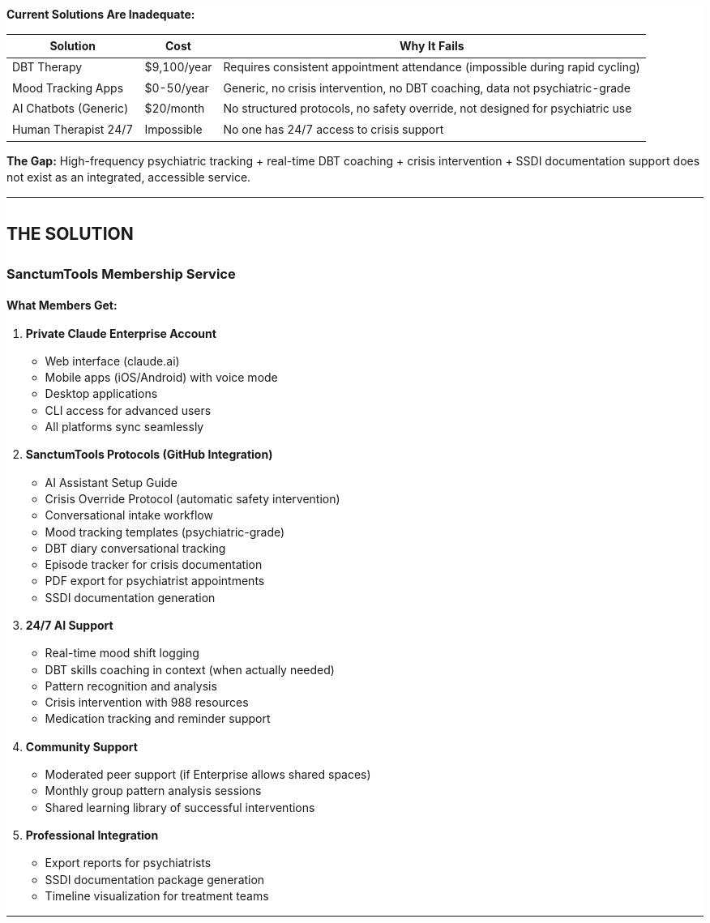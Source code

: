 **Current Solutions Are Inadequate:**

| Solution | Cost | Why It Fails |
|----------|------|-------------|
| DBT Therapy | $9,100/year | Requires consistent appointment attendance (impossible during rapid cycling) |
| Mood Tracking Apps | $0-50/year | Generic, no crisis intervention, no DBT coaching, data not psychiatric-grade |
| AI Chatbots (Generic) | $20/month | No structured protocols, no safety override, not designed for psychiatric use |
| Human Therapist 24/7 | Impossible | No one has 24/7 access to crisis support |

**The Gap:** High-frequency psychiatric tracking + real-time DBT coaching + crisis intervention + SSDI documentation support does not exist as an integrated, accessible service.

---

## THE SOLUTION

### SanctumTools Membership Service

**What Members Get:**

1. **Private Claude Enterprise Account**
   - Web interface (claude.ai)
   - Mobile apps (iOS/Android) with voice mode
   - Desktop applications
   - CLI access for advanced users
   - All platforms sync seamlessly

2. **SanctumTools Protocols (GitHub Integration)**
   - AI Assistant Setup Guide
   - Crisis Override Protocol (automatic safety intervention)
   - Conversational intake workflow
   - Mood tracking templates (psychiatric-grade)
   - DBT diary conversational tracking
   - Episode tracker for crisis documentation
   - PDF export for psychiatrist appointments
   - SSDI documentation generation

3. **24/7 AI Support**
   - Real-time mood shift logging
   - DBT skills coaching in context (when actually needed)
   - Pattern recognition and analysis
   - Crisis intervention with 988 resources
   - Medication tracking and reminder support

4. **Community Support**
   - Moderated peer support (if Enterprise allows shared spaces)
   - Monthly group pattern analysis sessions
   - Shared learning library of successful interventions

5. **Professional Integration**
   - Export reports for psychiatrists
   - SSDI documentation package generation
   - Timeline visualization for treatment teams

---